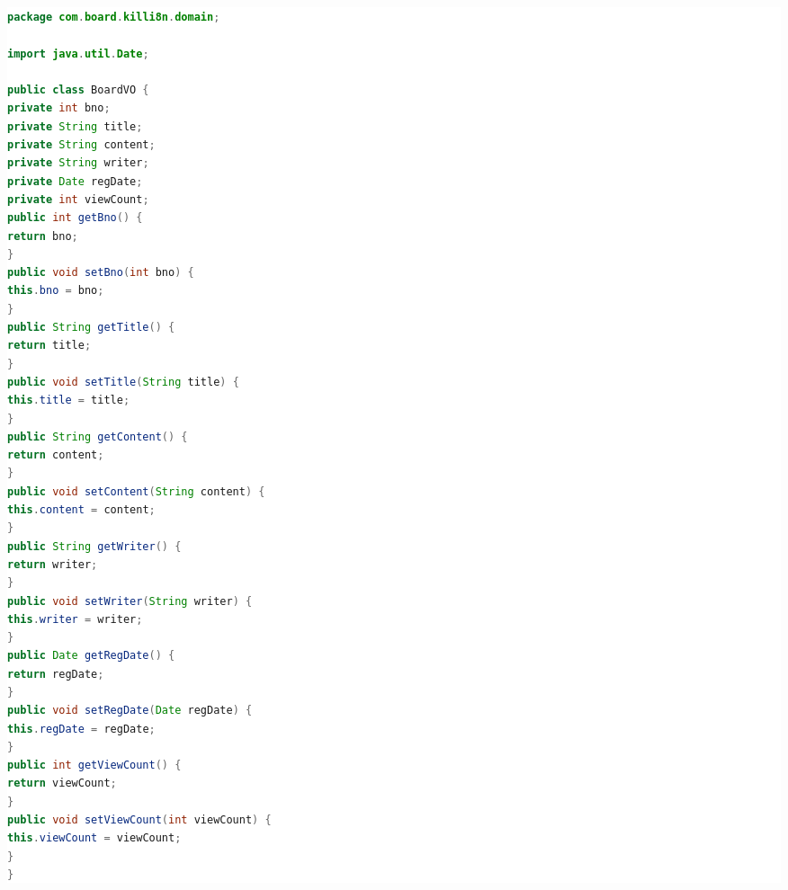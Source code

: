 ```java
package com.board.killi8n.domain;

import java.util.Date;

public class BoardVO {
private int bno;
private String title;
private String content;
private String writer;
private Date regDate;
private int viewCount;
public int getBno() {
return bno;
}
public void setBno(int bno) {
this.bno = bno;
}
public String getTitle() {
return title;
}
public void setTitle(String title) {
this.title = title;
}
public String getContent() {
return content;
}
public void setContent(String content) {
this.content = content;
}
public String getWriter() {
return writer;
}
public void setWriter(String writer) {
this.writer = writer;
}
public Date getRegDate() {
return regDate;
}
public void setRegDate(Date regDate) {
this.regDate = regDate;
}
public int getViewCount() {
return viewCount;
}
public void setViewCount(int viewCount) {
this.viewCount = viewCount;
}
}

```
